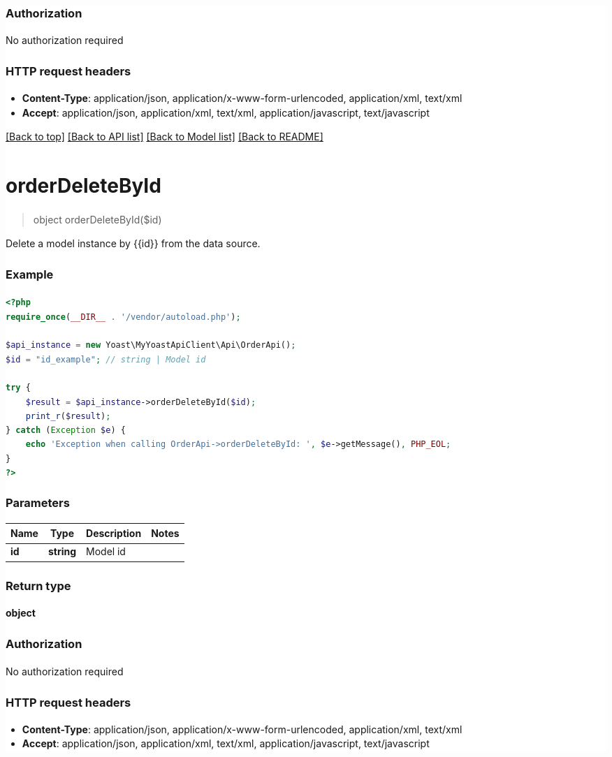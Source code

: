 ### Authorization

No authorization required

### HTTP request headers

 - **Content-Type**: application/json, application/x-www-form-urlencoded, application/xml, text/xml
 - **Accept**: application/json, application/xml, text/xml, application/javascript, text/javascript

[[Back to top]](#) [[Back to API list]](../../README.md#documentation-for-api-endpoints) [[Back to Model list]](../../README.md#documentation-for-models) [[Back to README]](../../README.md)

# **orderDeleteById**
> object orderDeleteById($id)

Delete a model instance by {{id}} from the data source.

### Example
```php
<?php
require_once(__DIR__ . '/vendor/autoload.php');

$api_instance = new Yoast\MyYoastApiClient\Api\OrderApi();
$id = "id_example"; // string | Model id

try {
    $result = $api_instance->orderDeleteById($id);
    print_r($result);
} catch (Exception $e) {
    echo 'Exception when calling OrderApi->orderDeleteById: ', $e->getMessage(), PHP_EOL;
}
?>
```

### Parameters

Name | Type | Description  | Notes
------------- | ------------- | ------------- | -------------
 **id** | **string**| Model id |

### Return type

**object**

### Authorization

No authorization required

### HTTP request headers

 - **Content-Type**: application/json, application/x-www-form-urlencoded, application/xml, text/xml
 - **Accept**: application/json, application/xml, text/xml, application/javascript, text/javascript

